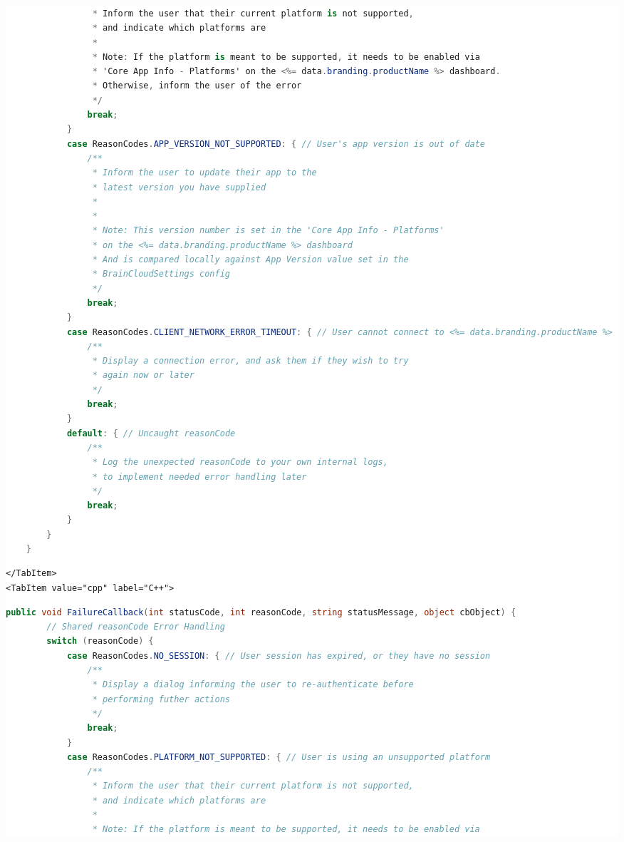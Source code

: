 ```csharp
                 * Inform the user that their current platform is not supported,
                 * and indicate which platforms are
                 *
                 * Note: If the platform is meant to be supported, it needs to be enabled via
                 * 'Core App Info - Platforms' on the <%= data.branding.productName %> dashboard.
                 * Otherwise, inform the user of the error
                 */
                break;
            }
            case ReasonCodes.APP_VERSION_NOT_SUPPORTED: { // User's app version is out of date
                /**
                 * Inform the user to update their app to the
                 * latest version you have supplied
                 *
                 *
                 * Note: This version number is set in the 'Core App Info - Platforms'
                 * on the <%= data.branding.productName %> dashboard
                 * And is compared locally against App Version value set in the
                 * BrainCloudSettings config
                 */
                break;
            }
            case ReasonCodes.CLIENT_NETWORK_ERROR_TIMEOUT: { // User cannot connect to <%= data.branding.productName %>
                /**
                 * Display a connection error, and ask them if they wish to try
                 * again now or later
                 */
                break;
            }
            default: { // Uncaught reasonCode
                /**
                 * Log the unexpected reasonCode to your own internal logs,
                 * to implement needed error handling later
                 */
                break;
            }
        }
    }
```

```mdx-code-block
</TabItem>
<TabItem value="cpp" label="C++">
```

```csharp
public void FailureCallback(int statusCode, int reasonCode, string statusMessage, object cbObject) {
        // Shared reasonCode Error Handling
        switch (reasonCode) {
            case ReasonCodes.NO_SESSION: { // User session has expired, or they have no session
                /**
                 * Display a dialog informing the user to re-authenticate before
                 * performing futher actions
                 */
                break;
            }
            case ReasonCodes.PLATFORM_NOT_SUPPORTED: { // User is using an unsupported platform
                /**
                 * Inform the user that their current platform is not supported,
                 * and indicate which platforms are
                 *
                 * Note: If the platform is meant to be supported, it needs to be enabled via
```